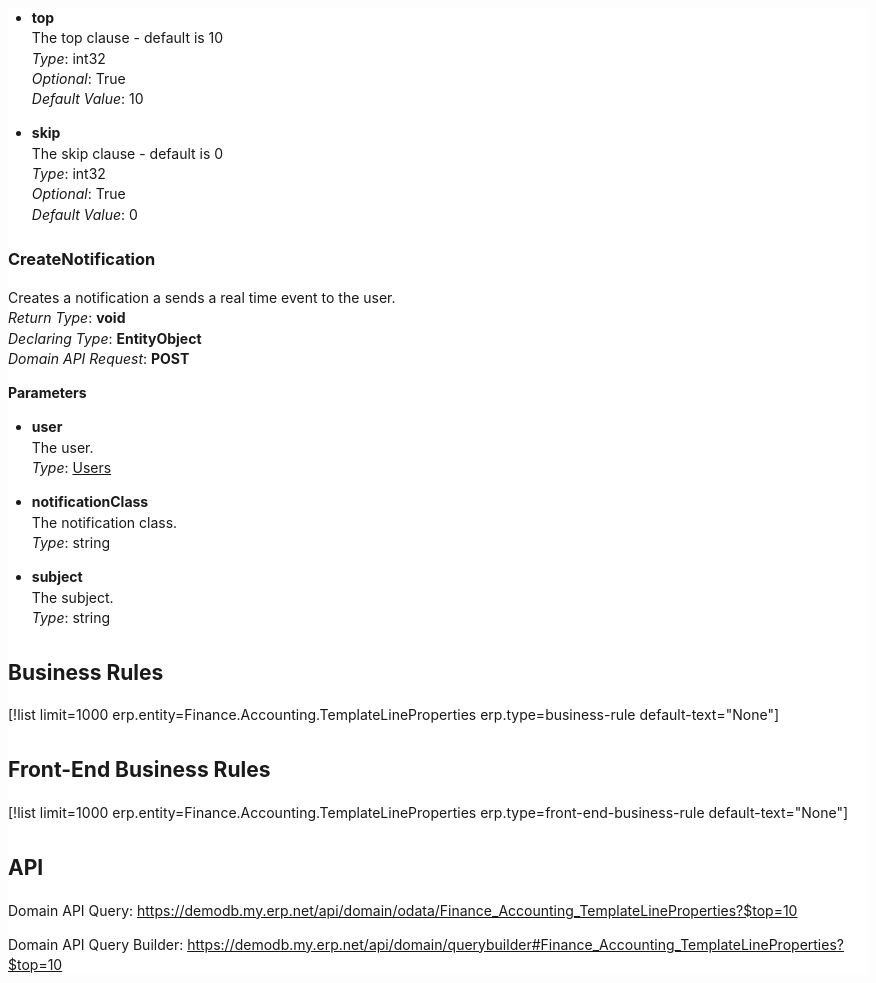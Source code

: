   * **top**  
    The top clause - default is 10  
    _Type_: int32  
     _Optional_: True  
    _Default Value_: 10  

  * **skip**  
    The skip clause - default is 0  
    _Type_: int32  
     _Optional_: True  
    _Default Value_: 0  


### CreateNotification

Creates a notification a sends a real time event to the user.  
_Return Type_: **void**  
_Declaring Type_: **EntityObject**  
_Domain API Request_: **POST**  

**Parameters**  
  * **user**  
    The user.  
    _Type_: [Users](Systems.Security.Users.md)  

  * **notificationClass**  
    The notification class.  
    _Type_: string  

  * **subject**  
    The subject.  
    _Type_: string  



## Business Rules

[!list limit=1000 erp.entity=Finance.Accounting.TemplateLineProperties erp.type=business-rule default-text="None"]

## Front-End Business Rules

[!list limit=1000 erp.entity=Finance.Accounting.TemplateLineProperties erp.type=front-end-business-rule default-text="None"]

## API

Domain API Query:
<https://demodb.my.erp.net/api/domain/odata/Finance_Accounting_TemplateLineProperties?$top=10>

Domain API Query Builder:
<https://demodb.my.erp.net/api/domain/querybuilder#Finance_Accounting_TemplateLineProperties?$top=10>

